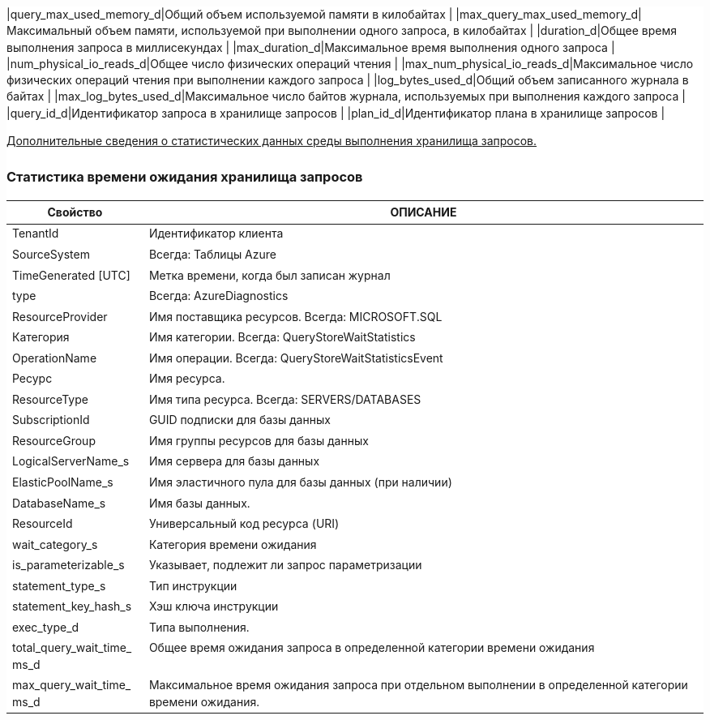 |query_max_used_memory_d|Общий объем используемой памяти в килобайтах |
|max_query_max_used_memory_d|Максимальный объем памяти, используемой при выполнении одного запроса, в килобайтах |
|duration_d|Общее время выполнения запроса в миллисекундах |
|max_duration_d|Максимальное время выполнения одного запроса |
|num_physical_io_reads_d|Общее число физических операций чтения |
|max_num_physical_io_reads_d|Максимальное число физических операций чтения при выполнении каждого запроса |
|log_bytes_used_d|Общий объем записанного журнала в байтах |
|max_log_bytes_used_d|Максимальное число байтов журнала, используемых при выполнения каждого запроса |
|query_id_d|Идентификатор запроса в хранилище запросов |
|plan_id_d|Идентификатор плана в хранилище запросов |

[Дополнительные сведения о статистических данных среды выполнения хранилища запросов.](https://docs.microsoft.com/sql/relational-databases/system-catalog-views/sys-query-store-runtime-stats-transact-sql)

### <a name="query-store-wait-statistics"></a>Статистика времени ожидания хранилища запросов

|Свойство|ОПИСАНИЕ|
|---|---|
|TenantId|Идентификатор клиента |
|SourceSystem|Всегда: Таблицы Azure |
|TimeGenerated [UTC]|Метка времени, когда был записан журнал |
|type|Всегда: AzureDiagnostics |
|ResourceProvider|Имя поставщика ресурсов. Всегда: MICROSOFT.SQL |
|Категория|Имя категории. Всегда: QueryStoreWaitStatistics |
|OperationName|Имя операции. Всегда: QueryStoreWaitStatisticsEvent |
|Ресурс|Имя ресурса. |
|ResourceType|Имя типа ресурса. Всегда: SERVERS/DATABASES |
|SubscriptionId|GUID подписки для базы данных |
|ResourceGroup|Имя группы ресурсов для базы данных |
|LogicalServerName_s|Имя сервера для базы данных |
|ElasticPoolName_s|Имя эластичного пула для базы данных (при наличии) |
|DatabaseName_s|Имя базы данных. |
|ResourceId|Универсальный код ресурса (URI) |
|wait_category_s|Категория времени ожидания |
|is_parameterizable_s|Указывает, подлежит ли запрос параметризации |
|statement_type_s|Тип инструкции |
|statement_key_hash_s|Хэш ключа инструкции |
|exec_type_d|Типа выполнения. |
|total_query_wait_time_ms_d|Общее время ожидания запроса в определенной категории времени ожидания |
|max_query_wait_time_ms_d|Максимальное время ожидания запроса при отдельном выполнении в определенной категории времени ожидания. |